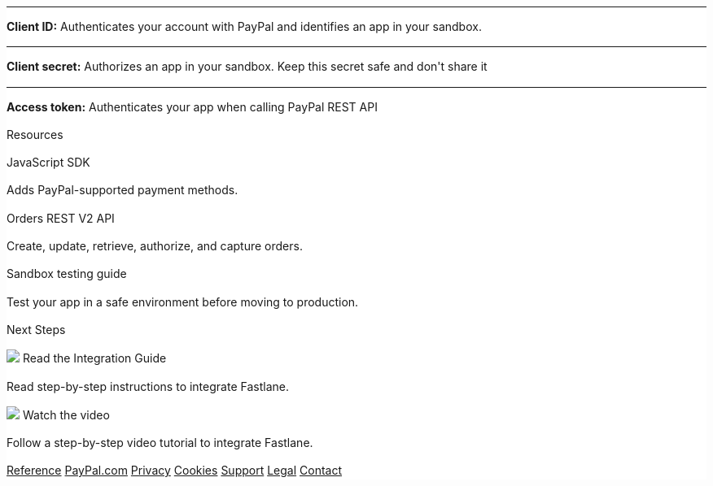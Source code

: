 * * *

**Client ID:** Authenticates your account with PayPal and identifies an app in your sandbox.

* * *

**Client secret:** Authorizes an app in your sandbox. Keep this secret safe and don't share it

* * *

**Access token:** Authenticates your app when calling PayPal REST API

Resources

JavaScript SDK

Adds PayPal-supported payment methods.

Orders REST V2 API

Create, update, retrieve, authorize, and capture orders.

Sandbox testing guide

Test your app in a safe environment before moving to production.

Next Steps

![](https://www.paypalobjects.com/dev-studio-space/integrationGuide.png)
Read the Integration Guide

Read step-by-step instructions to integrate Fastlane.

![](https://www.paypalobjects.com/dev-studio-space/fastlaneVideo.png)
Watch the video

Follow a step-by-step video tutorial to integrate Fastlane.

[Reference](https://developer.paypal.com/reference) [PayPal.com](https://www.paypal.com/) [Privacy](https://www.paypal.com/myaccount/privacy/privacyhub) [Cookies](https://www.paypal.com/myaccount/privacy/cookiePrefs) [Support](https://developer.paypal.com/support/) [Legal](https://www.paypal.com/us/webapps/mpp/ua/legalhub-full) [Contact](https://www.paypal.com/us/smarthelp/contact-us)